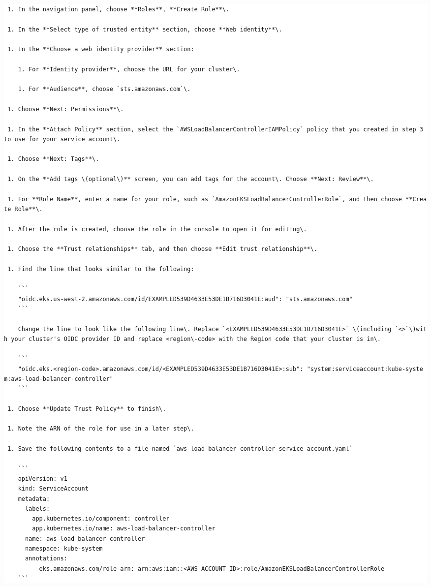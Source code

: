      1. In the navigation panel, choose **Roles**, **Create Role**\.

     1. In the **Select type of trusted entity** section, choose **Web identity**\.

     1. In the **Choose a web identity provider** section:

        1. For **Identity provider**, choose the URL for your cluster\.

        1. For **Audience**, choose `sts.amazonaws.com`\.

     1. Choose **Next: Permissions**\.

     1. In the **Attach Policy** section, select the `AWSLoadBalancerControllerIAMPolicy` policy that you created in step 3 to use for your service account\.

     1. Choose **Next: Tags**\.

     1. On the **Add tags \(optional\)** screen, you can add tags for the account\. Choose **Next: Review**\.

     1. For **Role Name**, enter a name for your role, such as `AmazonEKSLoadBalancerControllerRole`, and then choose **Create Role**\.

     1. After the role is created, choose the role in the console to open it for editing\.

     1. Choose the **Trust relationships** tab, and then choose **Edit trust relationship**\.

     1. Find the line that looks similar to the following:

        ```
        "oidc.eks.us-west-2.amazonaws.com/id/EXAMPLED539D4633E53DE1B716D3041E:aud": "sts.amazonaws.com"
        ```

        Change the line to look like the following line\. Replace `<EXAMPLED539D4633E53DE1B716D3041E>` \(including `<>`\)with your cluster's OIDC provider ID and replace <region\-code> with the Region code that your cluster is in\.

        ```
        "oidc.eks.<region-code>.amazonaws.com/id/<EXAMPLED539D4633E53DE1B716D3041E>:sub": "system:serviceaccount:kube-system:aws-load-balancer-controller"
        ```

     1. Choose **Update Trust Policy** to finish\.

     1. Note the ARN of the role for use in a later step\.

     1. Save the following contents to a file named `aws-load-balancer-controller-service-account.yaml`

        ```
        apiVersion: v1
        kind: ServiceAccount
        metadata:
          labels:
            app.kubernetes.io/component: controller
            app.kubernetes.io/name: aws-load-balancer-controller
          name: aws-load-balancer-controller
          namespace: kube-system
          annotations:
              eks.amazonaws.com/role-arn: arn:aws:iam::<AWS_ACCOUNT_ID>:role/AmazonEKSLoadBalancerControllerRole
        ```

